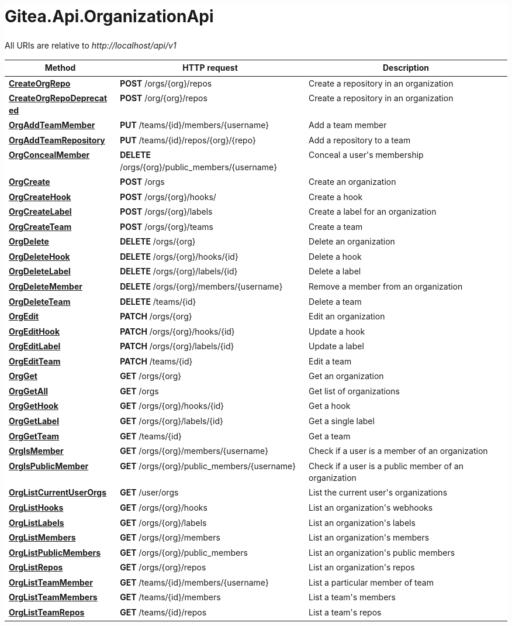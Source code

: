 # Gitea.Api.OrganizationApi

All URIs are relative to *http://localhost/api/v1*

Method | HTTP request | Description
------------- | ------------- | -------------
[**CreateOrgRepo**](OrganizationApi.md#createorgrepo) | **POST** /orgs/{org}/repos | Create a repository in an organization
[**CreateOrgRepoDeprecated**](OrganizationApi.md#createorgrepodeprecated) | **POST** /org/{org}/repos | Create a repository in an organization
[**OrgAddTeamMember**](OrganizationApi.md#orgaddteammember) | **PUT** /teams/{id}/members/{username} | Add a team member
[**OrgAddTeamRepository**](OrganizationApi.md#orgaddteamrepository) | **PUT** /teams/{id}/repos/{org}/{repo} | Add a repository to a team
[**OrgConcealMember**](OrganizationApi.md#orgconcealmember) | **DELETE** /orgs/{org}/public_members/{username} | Conceal a user&#39;s membership
[**OrgCreate**](OrganizationApi.md#orgcreate) | **POST** /orgs | Create an organization
[**OrgCreateHook**](OrganizationApi.md#orgcreatehook) | **POST** /orgs/{org}/hooks/ | Create a hook
[**OrgCreateLabel**](OrganizationApi.md#orgcreatelabel) | **POST** /orgs/{org}/labels | Create a label for an organization
[**OrgCreateTeam**](OrganizationApi.md#orgcreateteam) | **POST** /orgs/{org}/teams | Create a team
[**OrgDelete**](OrganizationApi.md#orgdelete) | **DELETE** /orgs/{org} | Delete an organization
[**OrgDeleteHook**](OrganizationApi.md#orgdeletehook) | **DELETE** /orgs/{org}/hooks/{id} | Delete a hook
[**OrgDeleteLabel**](OrganizationApi.md#orgdeletelabel) | **DELETE** /orgs/{org}/labels/{id} | Delete a label
[**OrgDeleteMember**](OrganizationApi.md#orgdeletemember) | **DELETE** /orgs/{org}/members/{username} | Remove a member from an organization
[**OrgDeleteTeam**](OrganizationApi.md#orgdeleteteam) | **DELETE** /teams/{id} | Delete a team
[**OrgEdit**](OrganizationApi.md#orgedit) | **PATCH** /orgs/{org} | Edit an organization
[**OrgEditHook**](OrganizationApi.md#orgedithook) | **PATCH** /orgs/{org}/hooks/{id} | Update a hook
[**OrgEditLabel**](OrganizationApi.md#orgeditlabel) | **PATCH** /orgs/{org}/labels/{id} | Update a label
[**OrgEditTeam**](OrganizationApi.md#orgeditteam) | **PATCH** /teams/{id} | Edit a team
[**OrgGet**](OrganizationApi.md#orgget) | **GET** /orgs/{org} | Get an organization
[**OrgGetAll**](OrganizationApi.md#orggetall) | **GET** /orgs | Get list of organizations
[**OrgGetHook**](OrganizationApi.md#orggethook) | **GET** /orgs/{org}/hooks/{id} | Get a hook
[**OrgGetLabel**](OrganizationApi.md#orggetlabel) | **GET** /orgs/{org}/labels/{id} | Get a single label
[**OrgGetTeam**](OrganizationApi.md#orggetteam) | **GET** /teams/{id} | Get a team
[**OrgIsMember**](OrganizationApi.md#orgismember) | **GET** /orgs/{org}/members/{username} | Check if a user is a member of an organization
[**OrgIsPublicMember**](OrganizationApi.md#orgispublicmember) | **GET** /orgs/{org}/public_members/{username} | Check if a user is a public member of an organization
[**OrgListCurrentUserOrgs**](OrganizationApi.md#orglistcurrentuserorgs) | **GET** /user/orgs | List the current user&#39;s organizations
[**OrgListHooks**](OrganizationApi.md#orglisthooks) | **GET** /orgs/{org}/hooks | List an organization&#39;s webhooks
[**OrgListLabels**](OrganizationApi.md#orglistlabels) | **GET** /orgs/{org}/labels | List an organization&#39;s labels
[**OrgListMembers**](OrganizationApi.md#orglistmembers) | **GET** /orgs/{org}/members | List an organization&#39;s members
[**OrgListPublicMembers**](OrganizationApi.md#orglistpublicmembers) | **GET** /orgs/{org}/public_members | List an organization&#39;s public members
[**OrgListRepos**](OrganizationApi.md#orglistrepos) | **GET** /orgs/{org}/repos | List an organization&#39;s repos
[**OrgListTeamMember**](OrganizationApi.md#orglistteammember) | **GET** /teams/{id}/members/{username} | List a particular member of team
[**OrgListTeamMembers**](OrganizationApi.md#orglistteammembers) | **GET** /teams/{id}/members | List a team&#39;s members
[**OrgListTeamRepos**](OrganizationApi.md#orglistteamrepos) | **GET** /teams/{id}/repos | List a team&#39;s repos